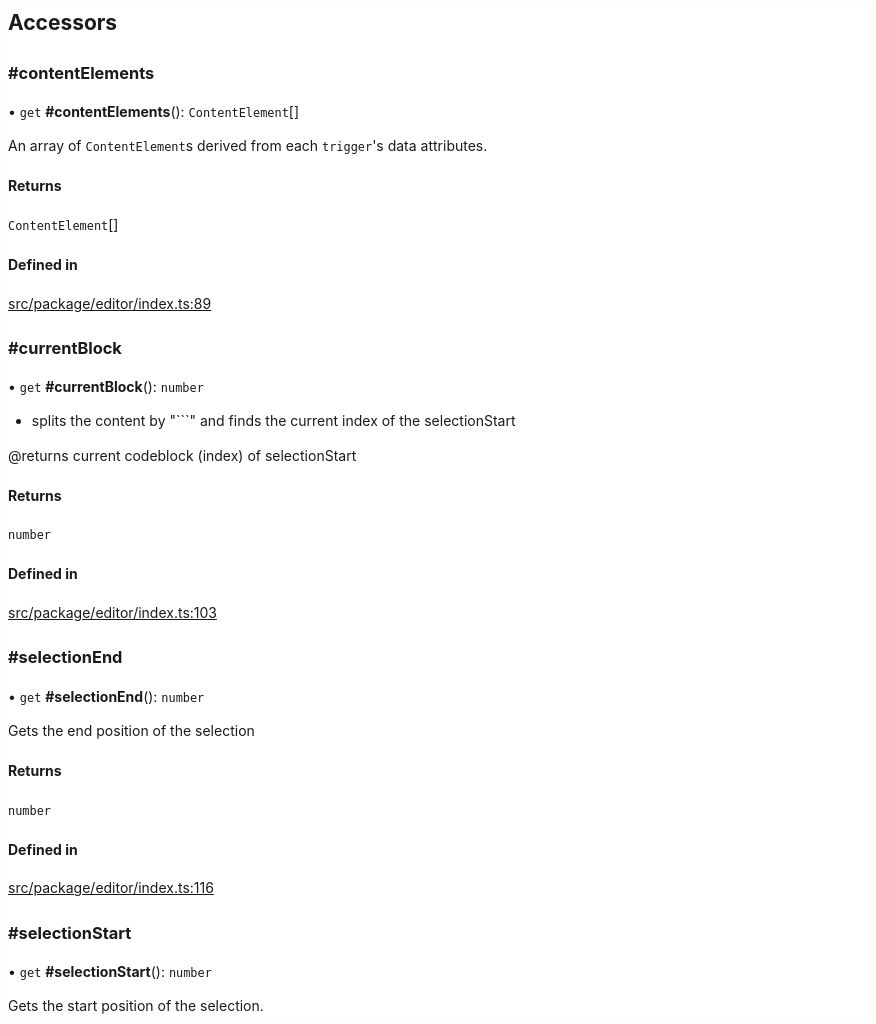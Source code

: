 ## Accessors

### #contentElements

• `get` **#contentElements**(): `ContentElement`[]

An array of `ContentElement`s derived from each `trigger`'s data attributes.

#### Returns

`ContentElement`[]

#### Defined in

[src/package/editor/index.ts:89](https://github.com/rossrobino/components/blob/d5d1f10397ac02ff73b15264f6245f23a8f58eac/src/package/editor/index.ts#L89)

### #currentBlock

• `get` **#currentBlock**(): `number`

- splits the content by "```" and finds the current index
  of the selectionStart

@returns current codeblock (index) of selectionStart

#### Returns

`number`

#### Defined in

[src/package/editor/index.ts:103](https://github.com/rossrobino/components/blob/d5d1f10397ac02ff73b15264f6245f23a8f58eac/src/package/editor/index.ts#L103)

### #selectionEnd

• `get` **#selectionEnd**(): `number`

Gets the end position of the selection

#### Returns

`number`

#### Defined in

[src/package/editor/index.ts:116](https://github.com/rossrobino/components/blob/d5d1f10397ac02ff73b15264f6245f23a8f58eac/src/package/editor/index.ts#L116)

### #selectionStart

• `get` **#selectionStart**(): `number`

Gets the start position of the selection.
